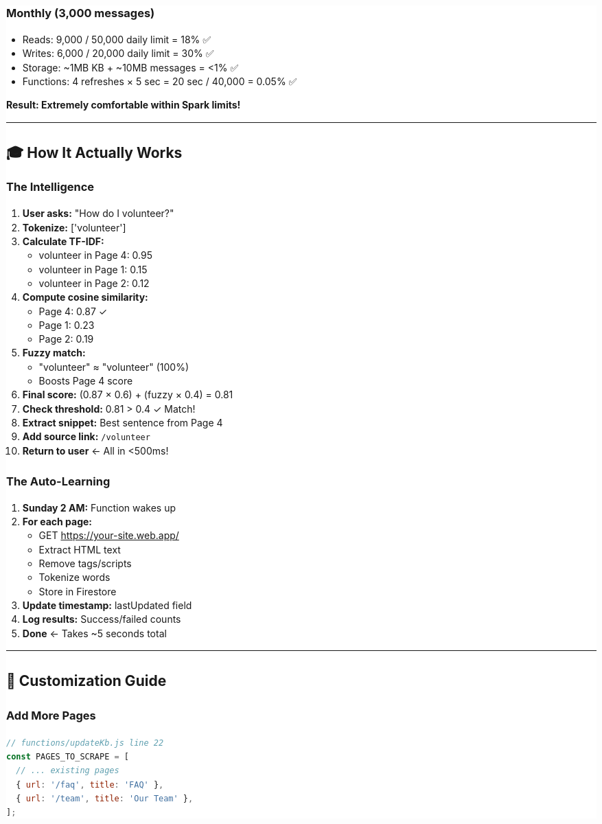 ### Monthly (3,000 messages)
- Reads: 9,000 / 50,000 daily limit = 18% ✅
- Writes: 6,000 / 20,000 daily limit = 30% ✅
- Storage: ~1MB KB + ~10MB messages = <1% ✅
- Functions: 4 refreshes × 5 sec = 20 sec / 40,000 = 0.05% ✅

**Result: Extremely comfortable within Spark limits!**

---

## 🎓 How It Actually Works

### The Intelligence
1. **User asks:** "How do I volunteer?"
2. **Tokenize:** ['volunteer']
3. **Calculate TF-IDF:**
   - volunteer in Page 4: 0.95
   - volunteer in Page 1: 0.15
   - volunteer in Page 2: 0.12
4. **Compute cosine similarity:**
   - Page 4: 0.87 ✓
   - Page 1: 0.23
   - Page 2: 0.19
5. **Fuzzy match:**
   - "volunteer" ≈ "volunteer" (100%)
   - Boosts Page 4 score
6. **Final score:** (0.87 × 0.6) + (fuzzy × 0.4) = 0.81
7. **Check threshold:** 0.81 > 0.4 ✓ Match!
8. **Extract snippet:** Best sentence from Page 4
9. **Add source link:** `/volunteer`
10. **Return to user** ← All in <500ms!

### The Auto-Learning
1. **Sunday 2 AM:** Function wakes up
2. **For each page:**
   - GET https://your-site.web.app/
   - Extract HTML text
   - Remove tags/scripts
   - Tokenize words
   - Store in Firestore
3. **Update timestamp:** lastUpdated field
4. **Log results:** Success/failed counts
5. **Done** ← Takes ~5 seconds total

---

## 🔧 Customization Guide

### Add More Pages
```javascript
// functions/updateKb.js line 22
const PAGES_TO_SCRAPE = [
  // ... existing pages
  { url: '/faq', title: 'FAQ' },
  { url: '/team', title: 'Our Team' },
];
```
